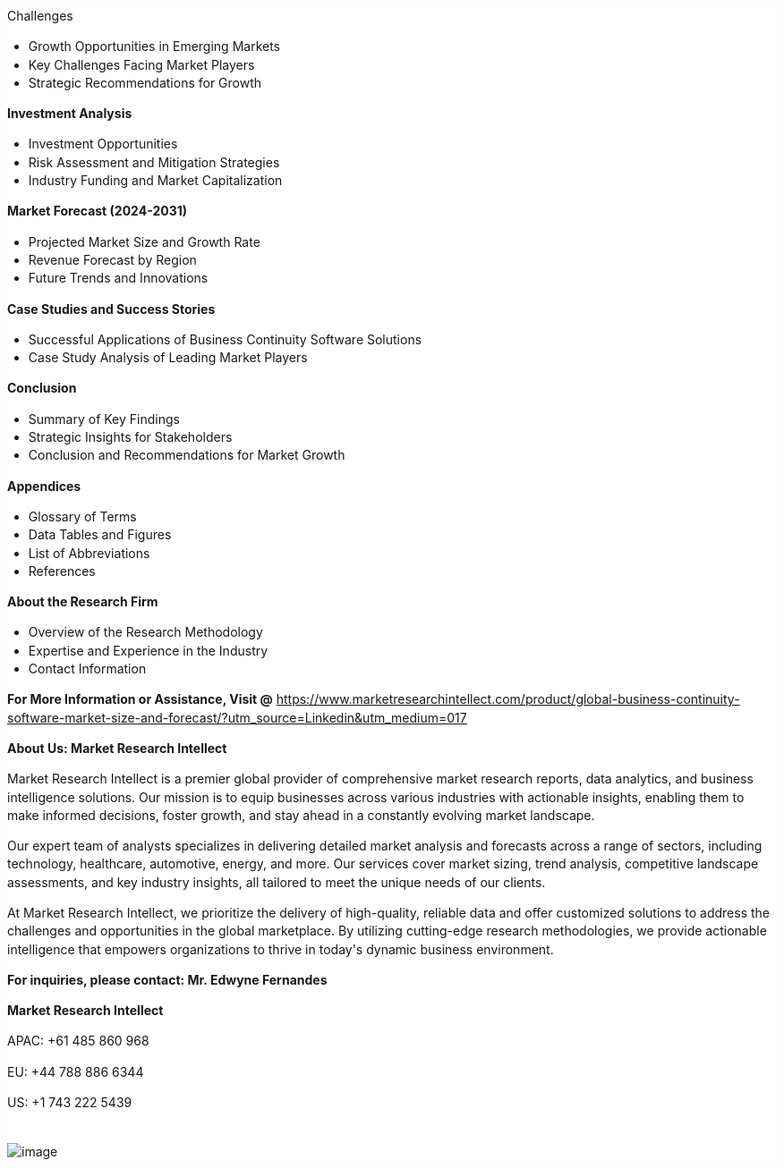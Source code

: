 Challenges</strong></p><ul><li>Growth Opportunities in Emerging Markets</li><li>Key Challenges Facing Market Players</li><li>Strategic Recommendations for Growth</li></ul><p><strong>Investment Analysis</strong></p><ul><li>Investment Opportunities</li><li>Risk Assessment and Mitigation Strategies</li><li>Industry Funding and Market Capitalization</li></ul><p><strong>Market Forecast (2024-2031)</strong></p><ul><li>Projected Market Size and Growth Rate</li><li>Revenue Forecast by Region</li><li>Future Trends and Innovations</li></ul><p><strong>Case Studies and Success Stories</strong></p><ul><li>Successful Applications of Business Continuity Software Solutions</li><li>Case Study Analysis of Leading Market Players</li></ul><p><strong>Conclusion</strong></p><ul><li>Summary of Key Findings</li><li>Strategic Insights for Stakeholders</li><li>Conclusion and Recommendations for Market Growth</li></ul><p><strong>Appendices</strong></p><ul><li>Glossary of Terms</li><li>Data Tables and Figures</li><li>List of Abbreviations</li><li>References</li></ul><p><strong>About the Research Firm</strong></p><ul><li>Overview of the Research Methodology</li><li>Expertise and Experience in the Industry</li><li>Contact Information</li></ul></div><div class="article-main__content" data-test-id="publishing-text-block"><p><span class="font-[700]"><strong>For More Information or Assistance, Visit @</strong>&nbsp;<a href="https://www.marketresearchintellect.com/product/global-business-continuity-software-market-size-and-forecast/?utm_source=Linkedin&utm_medium=017">https://www.marketresearchintellect.com/product/global-business-continuity-software-market-size-and-forecast/?utm_source=Linkedin&utm_medium=017</a></span></p><p><strong>About Us: Market Research Intellect</strong></p><p>Market Research Intellect is a premier global provider of comprehensive market research reports, data analytics, and business intelligence solutions. Our mission is to equip businesses across various industries with actionable insights, enabling them to make informed decisions, foster growth, and stay ahead in a constantly evolving market landscape.</p><p>Our expert team of analysts specializes in delivering detailed market analysis and forecasts across a range of sectors, including technology, healthcare, automotive, energy, and more. Our services cover market sizing, trend analysis, competitive landscape assessments, and key industry insights, all tailored to meet the unique needs of our clients.</p><p>At Market Research Intellect, we prioritize the delivery of high-quality, reliable data and offer customized solutions to address the challenges and opportunities in the global marketplace. By utilizing cutting-edge research methodologies, we provide actionable intelligence that empowers organizations to thrive in today's dynamic business environment.</p><p><strong>For inquiries, please contact: Mr. Edwyne Fernandes</strong></p><p><strong>Market Research Intellect</strong></p><p>APAC: +61 485 860 968</p><p>EU: +44 788 886 6344</p><p>US: +1 743 222 5439</p></div><div class="article-main__content" data-test-id="publishing-text-block">&nbsp;</div>
![image](https://github.com/user-attachments/assets/6200da1f-d3c2-4063-b633-73a5c27ec891)
